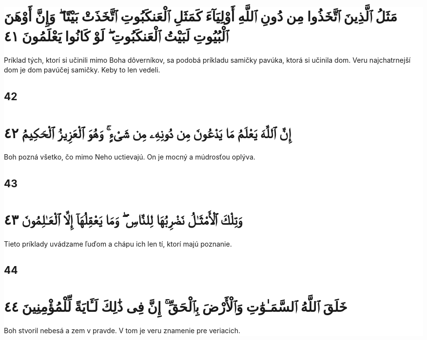 <h1 class="verse-arabic">مَثَلُ ٱلَّذِينَ ٱتَّخَذُوا مِن دُونِ ٱللَّهِ أَوْلِيَآءَ كَمَثَلِ ٱلْعَنكَبُوتِ ٱتَّخَذَتْ بَيْتًا ۖ وَإِنَّ أَوْهَنَ ٱلْبُيُوتِ لَبَيْتُ ٱلْعَنكَبُوتِ ۖ لَوْ كَانُوا يَعْلَمُونَ ٤١</h1>
</div>

<p>Príklad tých, ktorí si učinili mimo Boha dôverníkov, sa podobá príkladu samičky pavúka, ktorá si učinila dom. Veru najchatrnejší dom je dom pavúčej samičky. Keby to len vedeli.</p>
</div>
<div class="break"></div>

## 42


<Badge type="info" text="29:42" class="badge" />
<div>
<div class="main-verse" >

<h1 class="verse-arabic">إِنَّ ٱللَّهَ يَعْلَمُ مَا يَدْعُونَ مِن دُونِهِۦ مِن شَىْءٍ ۚ وَهُوَ ٱلْعَزِيزُ ٱلْحَكِيمُ ٤٢</h1>
</div>

<p>Boh pozná všetko, čo mimo Neho uctievajú. On je mocný a múdrosťou oplýva.</p>
</div>

<div class="break"></div>

## 43


<Badge type="info" text="29:43" class="badge" />
<div>
<div class="main-verse" >

<h1 class="verse-arabic">وَتِلْكَ ٱلْأَمْثَـٰلُ نَضْرِبُهَا لِلنَّاسِ ۖ وَمَا يَعْقِلُهَآ إِلَّا ٱلْعَـٰلِمُونَ ٤٣</h1>
</div>

<p>Tieto príklady uvádzame ľuďom a chápu ich len tí, ktorí majú poznanie.</p>
</div>

<div class="break"></div>

## 44


<Badge type="info" text="29:44" class="badge" />
<div>
<div class="main-verse" >

<h1 class="verse-arabic">خَلَقَ ٱللَّهُ ٱلسَّمَـٰوَٰتِ وَٱلْأَرْضَ بِٱلْحَقِّ ۚ إِنَّ فِى ذَٰلِكَ لَـَٔايَةً لِّلْمُؤْمِنِينَ ٤٤</h1>
</div>

<p>Boh stvoril nebesá a zem v pravde. V tom je veru znamenie pre veriacich.</p>
</div>
